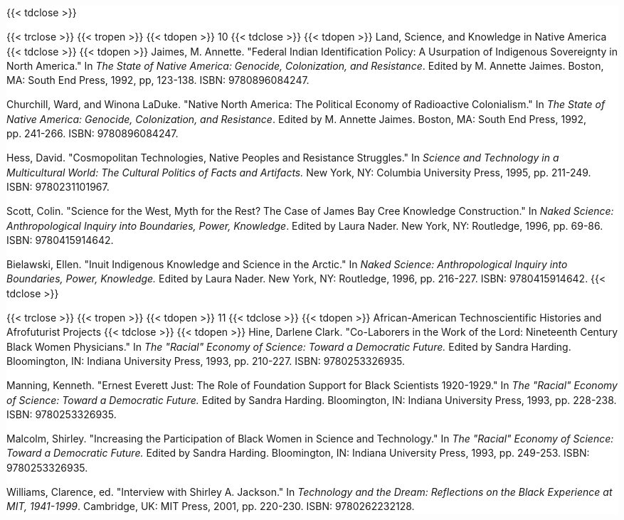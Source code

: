 
{{< tdclose >}}

{{< trclose >}}
{{< tropen >}}
{{< tdopen >}}
10
{{< tdclose >}}
{{< tdopen >}}
Land, Science, and Knowledge in Native America
{{< tdclose >}}
{{< tdopen >}}
Jaimes, M. Annette. "Federal Indian Identification Policy: A Usurpation of Indigenous Sovereignty in North America." In _The State of Native America: Genocide, Colonization, and Resistance_. Edited by M. Annette Jaimes. Boston, MA: South End Press, 1992, pp, 123-138. ISBN: 9780896084247.  
  
Churchill, Ward, and Winona LaDuke. "Native North America: The Political Economy of Radioactive Colonialism." In _The State of Native America: Genocide, Colonization, and Resistance_. Edited by M. Annette Jaimes. Boston, MA: South End Press, 1992, pp. 241-266. ISBN: 9780896084247.  
  
Hess, David. "Cosmopolitan Technologies, Native Peoples and Resistance Struggles." In _Science and Technology in a Multicultural World: The Cultural Politics of Facts and Artifacts._ New York, NY: Columbia University Press, 1995, pp. 211-249. ISBN: 9780231101967.  
  
Scott, Colin. "Science for the West, Myth for the Rest? The Case of James Bay Cree Knowledge Construction." In _Naked Science: Anthropological Inquiry into Boundaries, Power, Knowledge_. Edited by Laura Nader. New York, NY: Routledge, 1996, pp. 69-86. ISBN: 9780415914642.  
  
Bielawski, Ellen. "Inuit Indigenous Knowledge and Science in the Arctic." In _Naked Science: Anthropological Inquiry into Boundaries, Power, Knowledge._ Edited by Laura Nader. New York, NY: Routledge, 1996, pp. 216-227. ISBN: 9780415914642.
{{< tdclose >}}

{{< trclose >}}
{{< tropen >}}
{{< tdopen >}}
11
{{< tdclose >}}
{{< tdopen >}}
African-American Technoscientific Histories and Afrofuturist Projects
{{< tdclose >}}
{{< tdopen >}}
Hine, Darlene Clark. "Co-Laborers in the Work of the Lord: Nineteenth Century Black Women Physicians." In _The "Racial" Economy of Science: Toward a Democratic Future._ Edited by Sandra Harding. Bloomington, IN: Indiana University Press, 1993, pp. 210-227. ISBN: 9780253326935.  
  
Manning, Kenneth. "Ernest Everett Just: The Role of Foundation Support for Black Scientists 1920-1929." In _The "Racial" Economy of Science: Toward a Democratic Future._ Edited by Sandra Harding. Bloomington, IN: Indiana University Press, 1993, pp. 228-238. ISBN: 9780253326935.  
  
Malcolm, Shirley. "Increasing the Participation of Black Women in Science and Technology." In _The "Racial" Economy of Science: Toward a Democratic Future._ Edited by Sandra Harding. Bloomington, IN: Indiana University Press, 1993, pp. 249-253. ISBN: 9780253326935.  
  
Williams, Clarence, ed. "Interview with Shirley A. Jackson." In _Technology and the Dream: Reflections on the Black Experience at MIT, 1941-1999_. Cambridge, UK: MIT Press, 2001, pp. 220-230. ISBN: 9780262232128.  
  